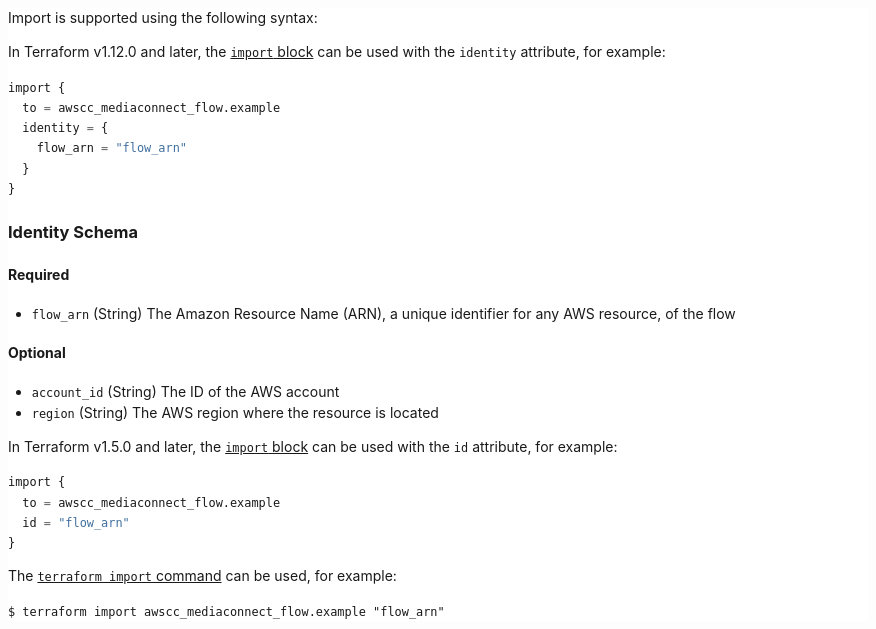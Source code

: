 Import is supported using the following syntax:

In Terraform v1.12.0 and later, the [`import` block](https://developer.hashicorp.com/terraform/language/import) can be used with the `identity` attribute, for example:

```terraform
import {
  to = awscc_mediaconnect_flow.example
  identity = {
    flow_arn = "flow_arn"
  }
}
```


### Identity Schema

#### Required

- `flow_arn` (String) The Amazon Resource Name (ARN), a unique identifier for any AWS resource, of the flow

#### Optional

- `account_id` (String) The ID of the AWS account
- `region` (String) The AWS region where the resource is located

In Terraform v1.5.0 and later, the [`import` block](https://developer.hashicorp.com/terraform/language/import) can be used with the `id` attribute, for example:

```terraform
import {
  to = awscc_mediaconnect_flow.example
  id = "flow_arn"
}
```

The [`terraform import` command](https://developer.hashicorp.com/terraform/cli/commands/import) can be used, for example:

```shell
$ terraform import awscc_mediaconnect_flow.example "flow_arn"
```
